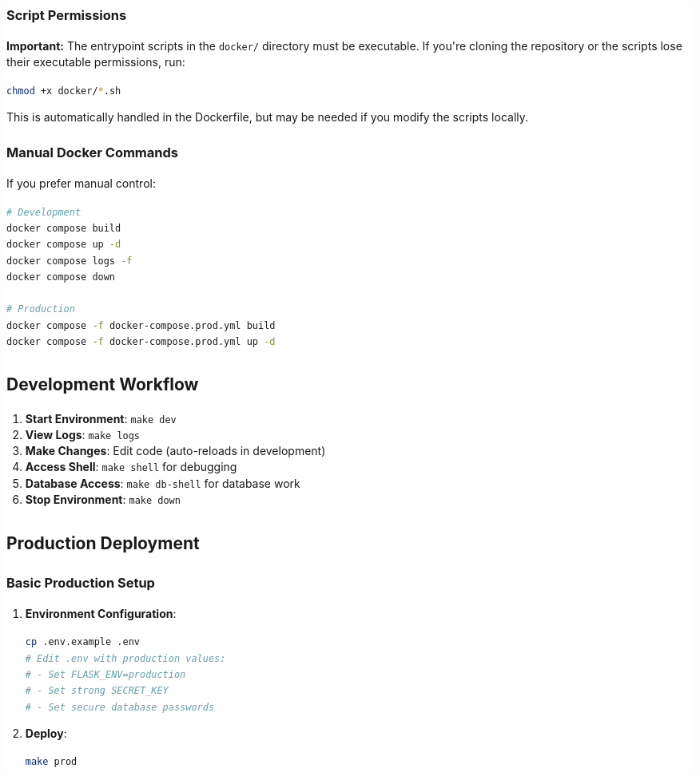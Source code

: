### Script Permissions

**Important:** The entrypoint scripts in the `docker/` directory must be executable. If you're cloning the repository or the scripts lose their executable permissions, run:

```bash
chmod +x docker/*.sh
```

This is automatically handled in the Dockerfile, but may be needed if you modify the scripts locally.

### Manual Docker Commands

If you prefer manual control:

```bash
# Development
docker compose build
docker compose up -d
docker compose logs -f
docker compose down

# Production
docker compose -f docker-compose.prod.yml build
docker compose -f docker-compose.prod.yml up -d
```

## Development Workflow

1. **Start Environment**: `make dev`
2. **View Logs**: `make logs`
3. **Make Changes**: Edit code (auto-reloads in development)
4. **Access Shell**: `make shell` for debugging
5. **Database Access**: `make db-shell` for database work
6. **Stop Environment**: `make down`

## Production Deployment

### Basic Production Setup

1. **Environment Configuration**:
   ```bash
   cp .env.example .env
   # Edit .env with production values:
   # - Set FLASK_ENV=production
   # - Set strong SECRET_KEY
   # - Set secure database passwords
   ```

2. **Deploy**:
   ```bash
   make prod
   ```

